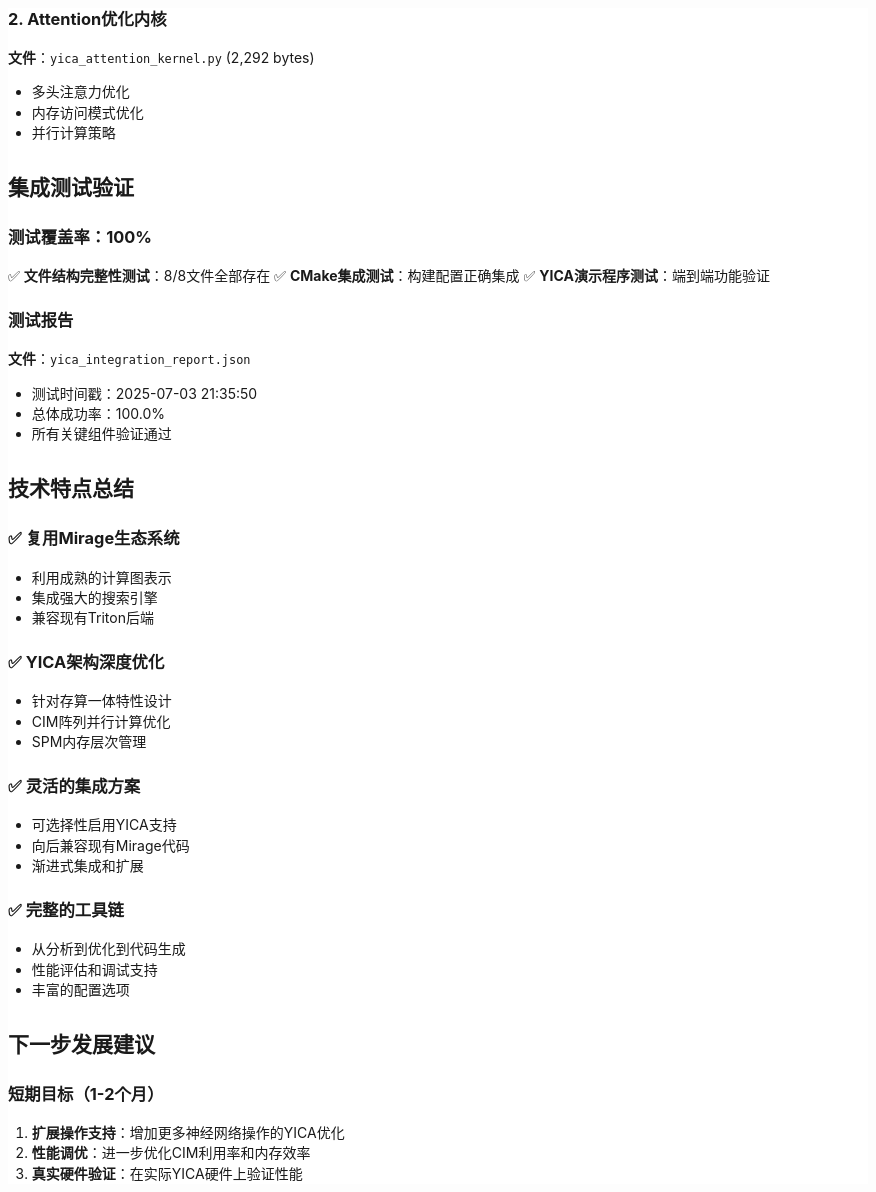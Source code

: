 ### 2. Attention优化内核  
**文件**：`yica_attention_kernel.py` (2,292 bytes)
- 多头注意力优化
- 内存访问模式优化
- 并行计算策略

## 集成测试验证

### 测试覆盖率：100%

✅ **文件结构完整性测试**：8/8文件全部存在
✅ **CMake集成测试**：构建配置正确集成
✅ **YICA演示程序测试**：端到端功能验证

### 测试报告
**文件**：`yica_integration_report.json`
- 测试时间戳：2025-07-03 21:35:50
- 总体成功率：100.0%
- 所有关键组件验证通过

## 技术特点总结

### ✅ 复用Mirage生态系统
- 利用成熟的计算图表示
- 集成强大的搜索引擎
- 兼容现有Triton后端

### ✅ YICA架构深度优化
- 针对存算一体特性设计
- CIM阵列并行计算优化
- SPM内存层次管理

### ✅ 灵活的集成方案
- 可选择性启用YICA支持
- 向后兼容现有Mirage代码
- 渐进式集成和扩展

### ✅ 完整的工具链
- 从分析到优化到代码生成
- 性能评估和调试支持
- 丰富的配置选项

## 下一步发展建议

### 短期目标（1-2个月）
1. **扩展操作支持**：增加更多神经网络操作的YICA优化
2. **性能调优**：进一步优化CIM利用率和内存效率
3. **真实硬件验证**：在实际YICA硬件上验证性能
